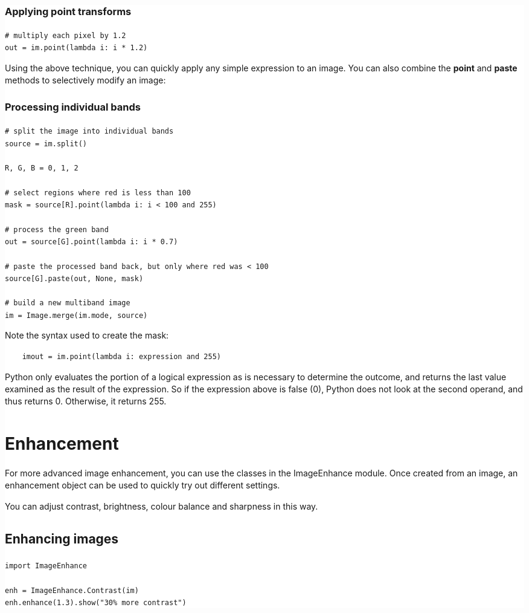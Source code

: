 ### Applying point transforms
```
# multiply each pixel by 1.2
out = im.point(lambda i: i * 1.2)
```
Using the above technique, you can quickly apply any simple expression to an image. You can also combine the **point** and **paste** methods to selectively modify an image:

 
### Processing individual bands
```
# split the image into individual bands
source = im.split()

R, G, B = 0, 1, 2

# select regions where red is less than 100
mask = source[R].point(lambda i: i < 100 and 255)

# process the green band
out = source[G].point(lambda i: i * 0.7)

# paste the processed band back, but only where red was < 100
source[G].paste(out, None, mask)

# build a new multiband image
im = Image.merge(im.mode, source)
```
Note the syntax used to create the mask:
```
    imout = im.point(lambda i: expression and 255)
```
Python only evaluates the portion of a logical expression as is necessary to determine the outcome, and returns the last value examined as the result of the expression. So if the expression above is false (0), Python does not look at the second operand, and thus returns 0. Otherwise, it returns 255.

# Enhancement
For more advanced image enhancement, you can use the classes in the ImageEnhance module. Once created from an image, an enhancement object can be used to quickly try out different settings.

You can adjust contrast, brightness, colour balance and sharpness in this way.

## Enhancing images
```
import ImageEnhance

enh = ImageEnhance.Contrast(im)
enh.enhance(1.3).show("30% more contrast")
```
